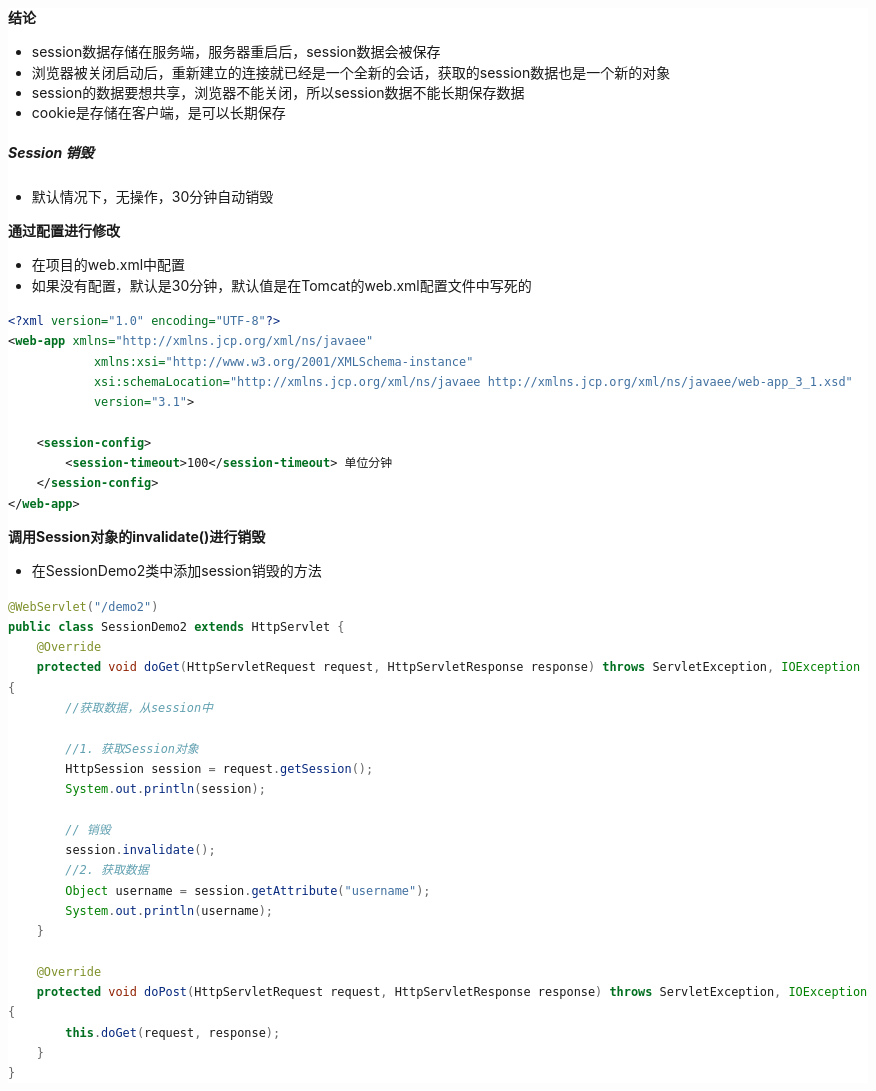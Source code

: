 **结论**

* session数据存储在服务端，服务器重启后，session数据会被保存
* 浏览器被关闭启动后，重新建立的连接就已经是一个全新的会话，获取的session数据也是一个新的对象
* session的数据要想共享，浏览器不能关闭，所以session数据不能长期保存数据
* cookie是存储在客户端，是可以长期保存

##### Session 销毁

- 默认情况下，无操作，30分钟自动销毁

**通过配置进行修改**

  - 在项目的web.xml中配置
  - 如果没有配置，默认是30分钟，默认值是在Tomcat的web.xml配置文件中写死的

```xml
<?xml version="1.0" encoding="UTF-8"?>
<web-app xmlns="http://xmlns.jcp.org/xml/ns/javaee"
            xmlns:xsi="http://www.w3.org/2001/XMLSchema-instance"
            xsi:schemaLocation="http://xmlns.jcp.org/xml/ns/javaee http://xmlns.jcp.org/xml/ns/javaee/web-app_3_1.xsd"
            version="3.1">

    <session-config>
        <session-timeout>100</session-timeout> 单位分钟
    </session-config>
</web-app>
```

**调用Session对象的invalidate()进行销毁**

- 在SessionDemo2类中添加session销毁的方法

```java
@WebServlet("/demo2")
public class SessionDemo2 extends HttpServlet {
    @Override
    protected void doGet(HttpServletRequest request, HttpServletResponse response) throws ServletException, IOException {
        //获取数据，从session中

        //1. 获取Session对象
        HttpSession session = request.getSession();
        System.out.println(session);

        // 销毁
        session.invalidate();
        //2. 获取数据
        Object username = session.getAttribute("username");
        System.out.println(username);
    }

    @Override
    protected void doPost(HttpServletRequest request, HttpServletResponse response) throws ServletException, IOException {
        this.doGet(request, response);
    }
}
```
